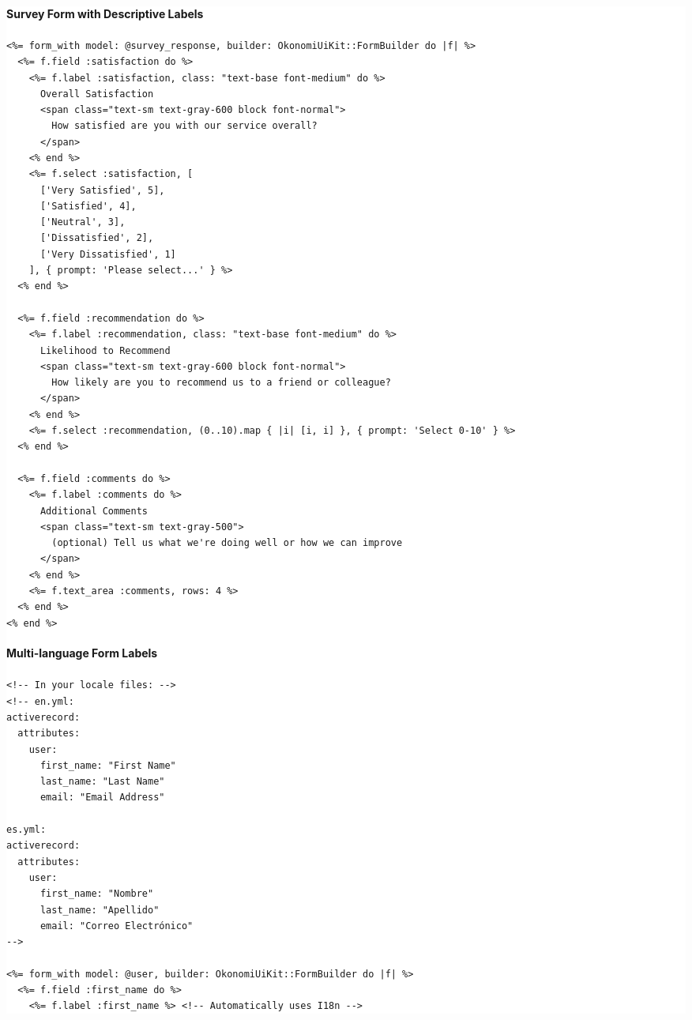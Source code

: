 #### Survey Form with Descriptive Labels
```erb
<%= form_with model: @survey_response, builder: OkonomiUiKit::FormBuilder do |f| %>
  <%= f.field :satisfaction do %>
    <%= f.label :satisfaction, class: "text-base font-medium" do %>
      Overall Satisfaction
      <span class="text-sm text-gray-600 block font-normal">
        How satisfied are you with our service overall?
      </span>
    <% end %>
    <%= f.select :satisfaction, [
      ['Very Satisfied', 5],
      ['Satisfied', 4],
      ['Neutral', 3],
      ['Dissatisfied', 2],
      ['Very Dissatisfied', 1]
    ], { prompt: 'Please select...' } %>
  <% end %>
  
  <%= f.field :recommendation do %>
    <%= f.label :recommendation, class: "text-base font-medium" do %>
      Likelihood to Recommend
      <span class="text-sm text-gray-600 block font-normal">
        How likely are you to recommend us to a friend or colleague?
      </span>
    <% end %>
    <%= f.select :recommendation, (0..10).map { |i| [i, i] }, { prompt: 'Select 0-10' } %>
  <% end %>
  
  <%= f.field :comments do %>
    <%= f.label :comments do %>
      Additional Comments
      <span class="text-sm text-gray-500">
        (optional) Tell us what we're doing well or how we can improve
      </span>
    <% end %>
    <%= f.text_area :comments, rows: 4 %>
  <% end %>
<% end %>
```

#### Multi-language Form Labels
```erb
<!-- In your locale files: -->
<!-- en.yml:
activerecord:
  attributes:
    user:
      first_name: "First Name"
      last_name: "Last Name"
      email: "Email Address"
      
es.yml:
activerecord:
  attributes:
    user:
      first_name: "Nombre"
      last_name: "Apellido"
      email: "Correo Electrónico"
-->

<%= form_with model: @user, builder: OkonomiUiKit::FormBuilder do |f| %>
  <%= f.field :first_name do %>
    <%= f.label :first_name %> <!-- Automatically uses I18n -->
```